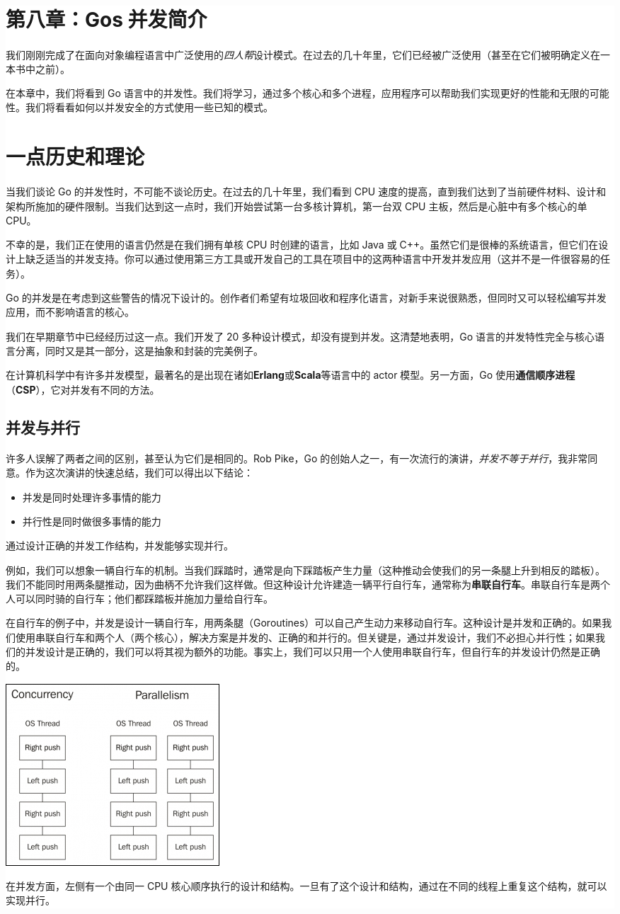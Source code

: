 # 第八章：Gos 并发简介

我们刚刚完成了在面向对象编程语言中广泛使用的*四人帮*设计模式。在过去的几十年里，它们已经被广泛使用（甚至在它们被明确定义在一本书中之前）。

在本章中，我们将看到 Go 语言中的并发性。我们将学习，通过多个核心和多个进程，应用程序可以帮助我们实现更好的性能和无限的可能性。我们将看看如何以并发安全的方式使用一些已知的模式。

# 一点历史和理论

当我们谈论 Go 的并发性时，不可能不谈论历史。在过去的几十年里，我们看到 CPU 速度的提高，直到我们达到了当前硬件材料、设计和架构所施加的硬件限制。当我们达到这一点时，我们开始尝试第一台多核计算机，第一台双 CPU 主板，然后是心脏中有多个核心的单 CPU。

不幸的是，我们正在使用的语言仍然是在我们拥有单核 CPU 时创建的语言，比如 Java 或 C++。虽然它们是很棒的系统语言，但它们在设计上缺乏适当的并发支持。你可以通过使用第三方工具或开发自己的工具在项目中的这两种语言中开发并发应用（这并不是一件很容易的任务）。

Go 的并发是在考虑到这些警告的情况下设计的。创作者们希望有垃圾回收和程序化语言，对新手来说很熟悉，但同时又可以轻松编写并发应用，而不影响语言的核心。

我们在早期章节中已经经历过这一点。我们开发了 20 多种设计模式，却没有提到并发。这清楚地表明，Go 语言的并发特性完全与核心语言分离，同时又是其一部分，这是抽象和封装的完美例子。

在计算机科学中有许多并发模型，最著名的是出现在诸如**Erlang**或**Scala**等语言中的 actor 模型。另一方面，Go 使用**通信顺序进程**（**CSP**），它对并发有不同的方法。

## 并发与并行

许多人误解了两者之间的区别，甚至认为它们是相同的。Rob Pike，Go 的创始人之一，有一次流行的演讲，*并发不等于并行*，我非常同意。作为这次演讲的快速总结，我们可以得出以下结论：

+   并发是同时处理许多事情的能力

+   并行性是同时做很多事情的能力

通过设计正确的并发工作结构，并发能够实现并行。

例如，我们可以想象一辆自行车的机制。当我们踩踏时，通常是向下踩踏板产生力量（这种推动会使我们的另一条腿上升到相反的踏板）。我们不能同时用两条腿推动，因为曲柄不允许我们这样做。但这种设计允许建造一辆平行自行车，通常称为**串联自行车**。串联自行车是两个人可以同时骑的自行车；他们都踩踏板并施加力量给自行车。

在自行车的例子中，并发是设计一辆自行车，用两条腿（Goroutines）可以自己产生动力来移动自行车。这种设计是并发和正确的。如果我们使用串联自行车和两个人（两个核心），解决方案是并发的、正确的和并行的。但关键是，通过并发设计，我们不必担心并行性；如果我们的并发设计是正确的，我们可以将其视为额外的功能。事实上，我们可以只用一个人使用串联自行车，但自行车的并发设计仍然是正确的。

![并发与并行](img/B05557_08_01-1-300x255.jpg)

在并发方面，左侧有一个由同一 CPU 核心顺序执行的设计和结构。一旦有了这个设计和结构，通过在不同的线程上重复这个结构，就可以实现并行。
